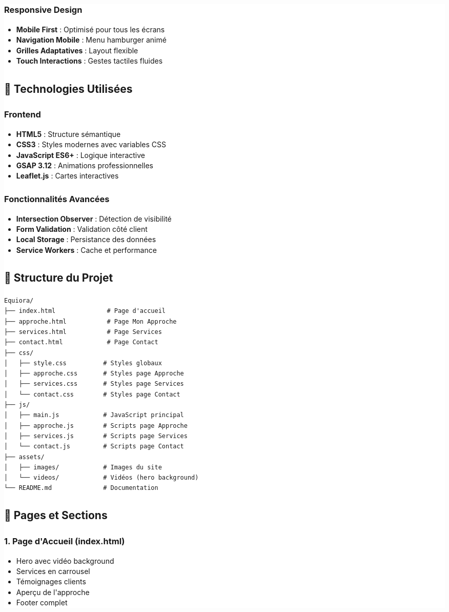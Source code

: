 ### Responsive Design
- **Mobile First** : Optimisé pour tous les écrans
- **Navigation Mobile** : Menu hamburger animé
- **Grilles Adaptatives** : Layout flexible
- **Touch Interactions** : Gestes tactiles fluides

## 🚀 Technologies Utilisées

### Frontend
- **HTML5** : Structure sémantique
- **CSS3** : Styles modernes avec variables CSS
- **JavaScript ES6+** : Logique interactive
- **GSAP 3.12** : Animations professionnelles
- **Leaflet.js** : Cartes interactives

### Fonctionnalités Avancées
- **Intersection Observer** : Détection de visibilité
- **Form Validation** : Validation côté client
- **Local Storage** : Persistance des données
- **Service Workers** : Cache et performance

## 📁 Structure du Projet

```
Equiora/
├── index.html              # Page d'accueil
├── approche.html           # Page Mon Approche
├── services.html           # Page Services
├── contact.html            # Page Contact
├── css/
│   ├── style.css          # Styles globaux
│   ├── approche.css       # Styles page Approche
│   ├── services.css       # Styles page Services
│   └── contact.css        # Styles page Contact
├── js/
│   ├── main.js            # JavaScript principal
│   ├── approche.js        # Scripts page Approche
│   ├── services.js        # Scripts page Services
│   └── contact.js         # Scripts page Contact
├── assets/
│   ├── images/            # Images du site
│   └── videos/            # Vidéos (hero background)
└── README.md              # Documentation
```

## 🎯 Pages et Sections

### 1. Page d'Accueil (index.html)
- Hero avec vidéo background
- Services en carrousel
- Témoignages clients
- Aperçu de l'approche
- Footer complet
